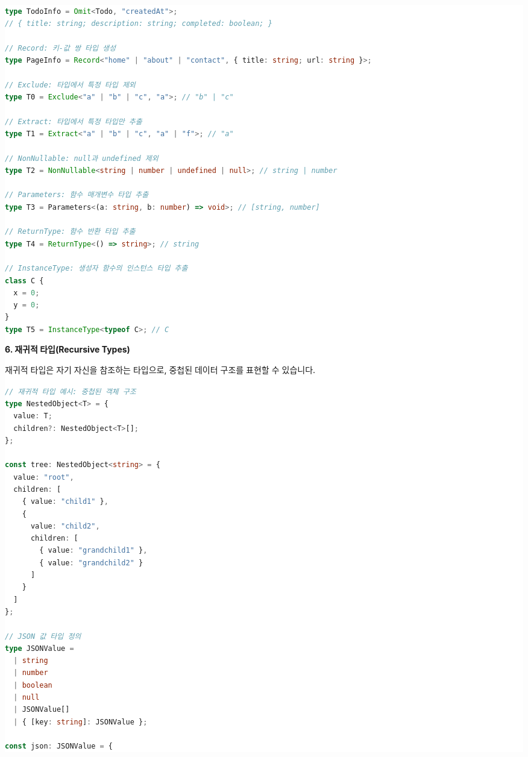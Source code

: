    ```typescript
   type TodoInfo = Omit<Todo, "createdAt">;
   // { title: string; description: string; completed: boolean; }
   
   // Record: 키-값 쌍 타입 생성
   type PageInfo = Record<"home" | "about" | "contact", { title: string; url: string }>;
   
   // Exclude: 타입에서 특정 타입 제외
   type T0 = Exclude<"a" | "b" | "c", "a">; // "b" | "c"
   
   // Extract: 타입에서 특정 타입만 추출
   type T1 = Extract<"a" | "b" | "c", "a" | "f">; // "a"
   
   // NonNullable: null과 undefined 제외
   type T2 = NonNullable<string | number | undefined | null>; // string | number
   
   // Parameters: 함수 매개변수 타입 추출
   type T3 = Parameters<(a: string, b: number) => void>; // [string, number]
   
   // ReturnType: 함수 반환 타입 추출
   type T4 = ReturnType<() => string>; // string
   
   // InstanceType: 생성자 함수의 인스턴스 타입 추출
   class C {
     x = 0;
     y = 0;
   }
   type T5 = InstanceType<typeof C>; // C
   ```
   
   **6. 재귀적 타입(Recursive Types)**
   
   재귀적 타입은 자기 자신을 참조하는 타입으로, 중첩된 데이터 구조를 표현할 수 있습니다.
   
   ```typescript
   // 재귀적 타입 예시: 중첩된 객체 구조
   type NestedObject<T> = {
     value: T;
     children?: NestedObject<T>[];
   };
   
   const tree: NestedObject<string> = {
     value: "root",
     children: [
       { value: "child1" },
       {
         value: "child2",
         children: [
           { value: "grandchild1" },
           { value: "grandchild2" }
         ]
       }
     ]
   };
   
   // JSON 값 타입 정의
   type JSONValue =
     | string
     | number
     | boolean
     | null
     | JSONValue[]
     | { [key: string]: JSONValue };
   
   const json: JSONValue = {
   ```